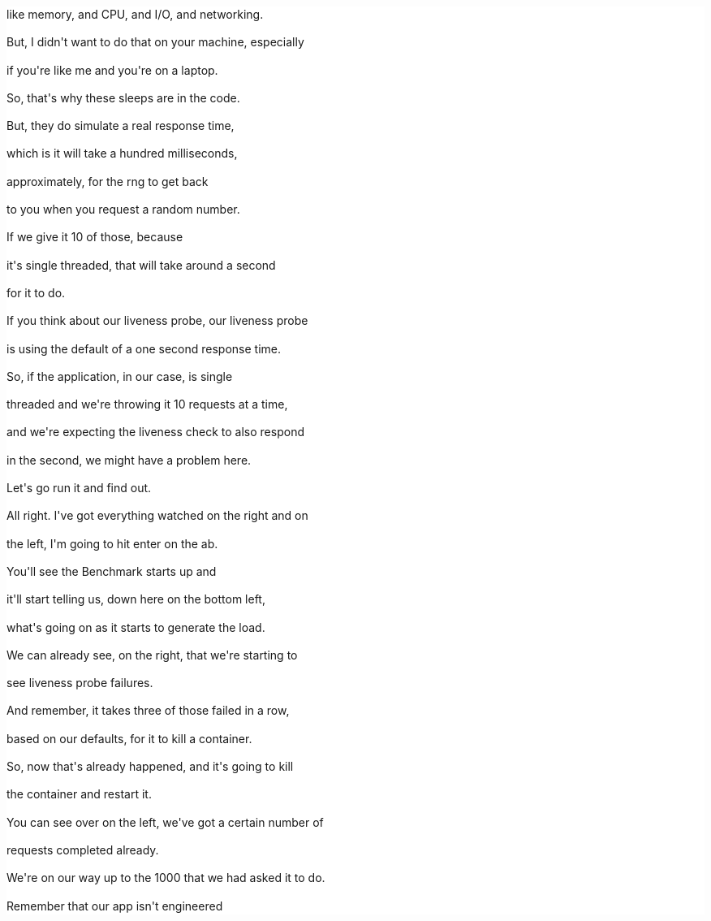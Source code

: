 like memory, and CPU, and I/O, and networking.

But, I didn't want to do that on your machine, especially

if you're like me and you're on a laptop.

So, that's why these sleeps are in the code.

But, they do simulate a real response time,

which is it will take a hundred milliseconds,

approximately, for the rng to get back

to you when you request a random number.

If we give it 10 of those, because

it's single threaded, that will take around a second

for it to do.

If you think about our liveness probe, our liveness probe

is using the default of a one second response time.

So, if the application, in our case, is single

threaded and we're throwing it 10 requests at a time,

and we're expecting the liveness check to also respond

in the second, we might have a problem here.

Let's go run it and find out.

All right. I've got everything watched on the right and on

the left, I'm going to hit enter on the ab.

You'll see the Benchmark starts up and

it'll start telling us, down here on the bottom left,

what's going on as it starts to generate the load.

We can already see, on the right, that we're starting to

see liveness probe failures.

And remember, it takes three of those failed in a row,

based on our defaults, for it to kill a container.

So, now that's already happened, and it's going to kill

the container and restart it.

You can see over on the left, we've got a certain number of

requests completed already.

We're on our way up to the 1000 that we had asked it to do.

Remember that our app isn't engineered
